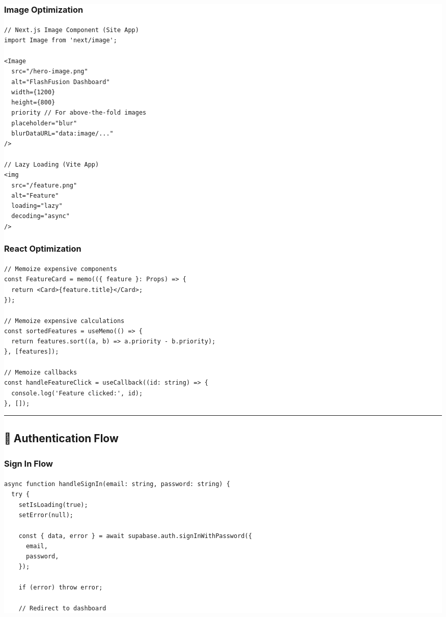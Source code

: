 ### Image Optimization

```tsx
// Next.js Image Component (Site App)
import Image from 'next/image';

<Image
  src="/hero-image.png"
  alt="FlashFusion Dashboard"
  width={1200}
  height={800}
  priority // For above-the-fold images
  placeholder="blur"
  blurDataURL="data:image/..."
/>

// Lazy Loading (Vite App)
<img
  src="/feature.png"
  alt="Feature"
  loading="lazy"
  decoding="async"
/>
```

### React Optimization

```tsx
// Memoize expensive components
const FeatureCard = memo(({ feature }: Props) => {
  return <Card>{feature.title}</Card>;
});

// Memoize expensive calculations
const sortedFeatures = useMemo(() => {
  return features.sort((a, b) => a.priority - b.priority);
}, [features]);

// Memoize callbacks
const handleFeatureClick = useCallback((id: string) => {
  console.log('Feature clicked:', id);
}, []);
```

---

## 🔐 Authentication Flow

### Sign In Flow

```tsx
async function handleSignIn(email: string, password: string) {
  try {
    setIsLoading(true);
    setError(null);
    
    const { data, error } = await supabase.auth.signInWithPassword({
      email,
      password,
    });
    
    if (error) throw error;
    
    // Redirect to dashboard
```